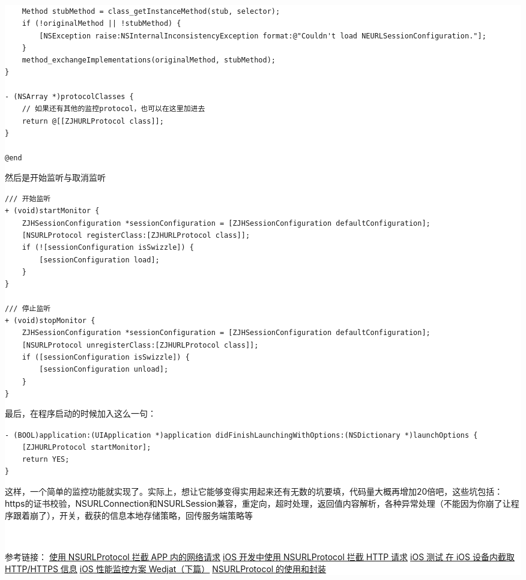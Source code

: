 ```
    Method stubMethod = class_getInstanceMethod(stub, selector);
    if (!originalMethod || !stubMethod) {
        [NSException raise:NSInternalInconsistencyException format:@"Couldn't load NEURLSessionConfiguration."];
    }
    method_exchangeImplementations(originalMethod, stubMethod);
}

- (NSArray *)protocolClasses {
    // 如果还有其他的监控protocol，也可以在这里加进去
    return @[[ZJHURLProtocol class]];
}

@end
```

然后是开始监听与取消监听

```
/// 开始监听
+ (void)startMonitor {
    ZJHSessionConfiguration *sessionConfiguration = [ZJHSessionConfiguration defaultConfiguration];
    [NSURLProtocol registerClass:[ZJHURLProtocol class]];
    if (![sessionConfiguration isSwizzle]) {
        [sessionConfiguration load];
    }
}

/// 停止监听
+ (void)stopMonitor {
    ZJHSessionConfiguration *sessionConfiguration = [ZJHSessionConfiguration defaultConfiguration];
    [NSURLProtocol unregisterClass:[ZJHURLProtocol class]];
    if ([sessionConfiguration isSwizzle]) {
        [sessionConfiguration unload];
    }
}
```

最后，在程序启动的时候加入这么一句：

```
- (BOOL)application:(UIApplication *)application didFinishLaunchingWithOptions:(NSDictionary *)launchOptions {
    [ZJHURLProtocol startMonitor];
    return YES;
}
```

这样，一个简单的监控功能就实现了。实际上，想让它能够变得实用起来还有无数的坑要填，代码量大概再增加20倍吧，这些坑包括：https的证书校验，NSURLConnection和NSURLSession兼容，重定向，超时处理，返回值内容解析，各种异常处理（不能因为你崩了让程序跟着崩了），开关，截获的信息本地存储策略，回传服务端策略等

<br>

参考链接：
[使用 NSURLProtocol 拦截 APP 内的网络请求](https://juejin.im/entry/58ed8c6344d904005772e8c7)
[iOS 开发中使用 NSURLProtocol 拦截 HTTP 请求](https://draveness.me/intercept)
[iOS 测试 在 iOS 设备内截取 HTTP/HTTPS 信息](https://testerhome.com/topics/8139)
[iOS 性能监控方案 Wedjat（下篇）](https://www.jianshu.com/p/f244fb25d870)
[NSURLProtocol 的使用和封装](http://borissun.iteye.com/blog/2375043)
